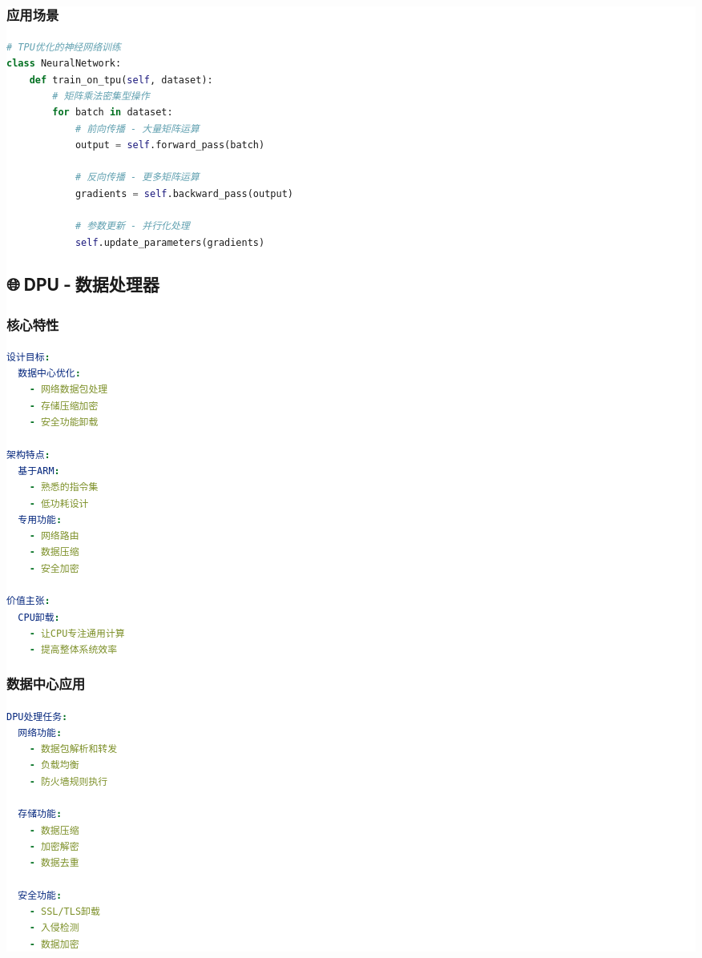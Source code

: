 ### **应用场景**
```python
# TPU优化的神经网络训练
class NeuralNetwork:
    def train_on_tpu(self, dataset):
        # 矩阵乘法密集型操作
        for batch in dataset:
            # 前向传播 - 大量矩阵运算
            output = self.forward_pass(batch)
            
            # 反向传播 - 更多矩阵运算
            gradients = self.backward_pass(output)
            
            # 参数更新 - 并行化处理
            self.update_parameters(gradients)
```

## 🌐 DPU - 数据处理器

### **核心特性**
```yaml
设计目标:
  数据中心优化:
    - 网络数据包处理
    - 存储压缩加密
    - 安全功能卸载

架构特点:
  基于ARM:
    - 熟悉的指令集
    - 低功耗设计
  专用功能:
    - 网络路由
    - 数据压缩
    - 安全加密

价值主张:
  CPU卸载:
    - 让CPU专注通用计算
    - 提高整体系统效率
```

### **数据中心应用**
```yaml
DPU处理任务:
  网络功能:
    - 数据包解析和转发
    - 负载均衡
    - 防火墙规则执行
  
  存储功能:
    - 数据压缩
    - 加密解密
    - 数据去重
    
  安全功能:
    - SSL/TLS卸载
    - 入侵检测
    - 数据加密
```

